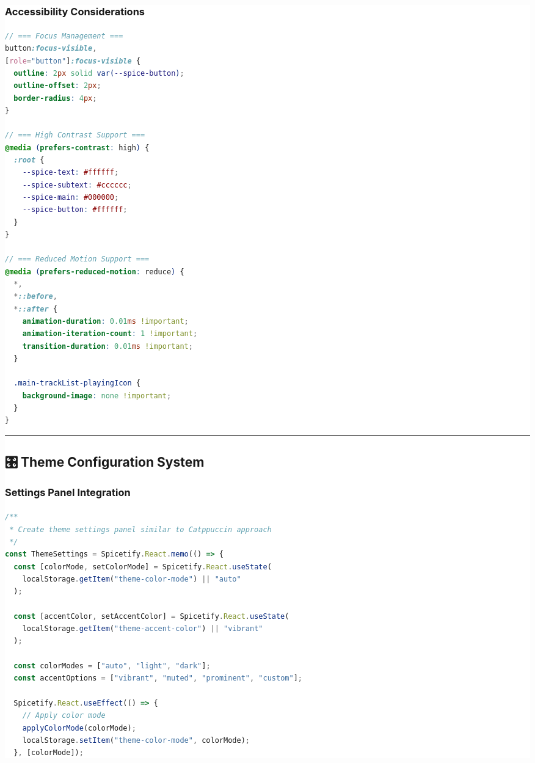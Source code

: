 ### Accessibility Considerations

```scss
// === Focus Management ===
button:focus-visible,
[role="button"]:focus-visible {
  outline: 2px solid var(--spice-button);
  outline-offset: 2px;
  border-radius: 4px;
}

// === High Contrast Support ===
@media (prefers-contrast: high) {
  :root {
    --spice-text: #ffffff;
    --spice-subtext: #cccccc;
    --spice-main: #000000;
    --spice-button: #ffffff;
  }
}

// === Reduced Motion Support ===
@media (prefers-reduced-motion: reduce) {
  *,
  *::before,
  *::after {
    animation-duration: 0.01ms !important;
    animation-iteration-count: 1 !important;
    transition-duration: 0.01ms !important;
  }

  .main-trackList-playingIcon {
    background-image: none !important;
  }
}
```

---

## 🎛️ Theme Configuration System

### Settings Panel Integration

```javascript
/**
 * Create theme settings panel similar to Catppuccin approach
 */
const ThemeSettings = Spicetify.React.memo(() => {
  const [colorMode, setColorMode] = Spicetify.React.useState(
    localStorage.getItem("theme-color-mode") || "auto"
  );

  const [accentColor, setAccentColor] = Spicetify.React.useState(
    localStorage.getItem("theme-accent-color") || "vibrant"
  );

  const colorModes = ["auto", "light", "dark"];
  const accentOptions = ["vibrant", "muted", "prominent", "custom"];

  Spicetify.React.useEffect(() => {
    // Apply color mode
    applyColorMode(colorMode);
    localStorage.setItem("theme-color-mode", colorMode);
  }, [colorMode]);
```
